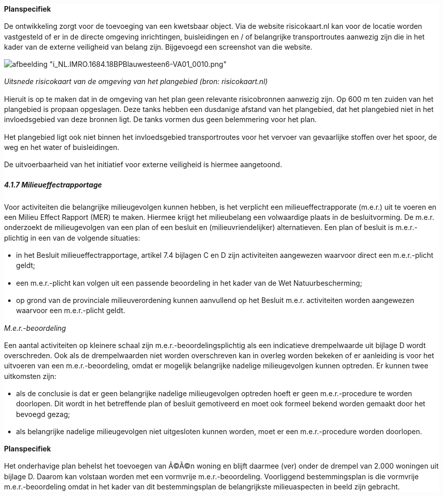 **Planspecifiek**

De ontwikkeling zorgt voor de toevoeging van een kwetsbaar object. Via de website risicokaart.nl kan voor de locatie worden vastgesteld of er in de directe omgeving inrichtingen, buisleidingen en / of belangrijke transportroutes aanwezig zijn die in het kader van de externe veiligheid van belang zijn. Bijgevoegd een screenshot van die website.

![afbeelding "i_NL.IMRO.1684.18BPBlauwesteen6-VA01_0010.png"](i_NL.IMRO.1684.18BPBlauwesteen6-VA01_0010.png)

*Uitsnede risicokaart van de omgeving van het plangebied (bron: risicokaart.nl)*

Hieruit is op te maken dat in de omgeving van het plan geen relevante risicobronnen aanwezig zijn. Op 600 m ten zuiden van het plangebied is propaan opgeslagen. Deze tanks hebben een dusdanige afstand van het plangebied, dat het plangebied niet in het invloedsgebied van deze bronnen ligt. De tanks vormen dus geen belemmering voor het plan.

Het plangebied ligt ook niet binnen het invloedsgebied transportroutes voor het vervoer van gevaarlijke stoffen over het spoor, de weg en het water of buisleidingen.

De uitvoerbaarheid van het initiatief voor externe veiligheid is hiermee aangetoond.

##### 4\.1\.7 Milieueffectrapportage

Voor activiteiten die belangrijke milieugevolgen kunnen hebben, is het verplicht een milieueffectrapporate (m.e.r.) uit te voeren en een Milieu Effect Rapport (MER) te maken. Hiermee krijgt het milieubelang een volwaardige plaats in de besluitvorming. De m.e.r. onderzoekt de milieugevolgen van een plan of een besluit en (milieuvriendelijker) alternatieven. Een plan of besluit is m.e.r.\-plichtig in een van de volgende situaties:

* in het Besluit milieueffectrapportage, artikel 7\.4 bijlagen C en D zijn activiteiten aangewezen waarvoor direct een m.e.r.\-plicht geldt;

* een m.e.r.\-plicht kan volgen uit een passende beoordeling in het kader van de Wet Natuurbescherming;

* op grond van de provinciale milieuverordening kunnen aanvullend op het Besluit m.e.r. activiteiten worden aangewezen waarvoor een m.e.r.\-plicht geldt.

*M.e.r.\-beoordeling*

Een aantal activiteiten op kleinere schaal zijn m.e.r.\-beoordelingsplichtig als een indicatieve drempelwaarde uit bijlage D wordt overschreden. Ook als de drempelwaarden niet worden overschreven kan in overleg worden bekeken of er aanleiding is voor het uitvoeren van een m.e.r.\-beoordeling, omdat er mogelijk belangrijke nadelige milieugevolgen kunnen optreden. Er kunnen twee uitkomsten zijn:

* als de conclusie is dat er geen belangrijke nadelige milieugevolgen optreden hoeft er geen m.e.r.\-procedure te worden doorlopen. Dit wordt in het betreffende plan of besluit gemotiveerd en moet ook formeel bekend worden gemaakt door het bevoegd gezag;

* als belangrijke nadelige milieugevolgen niet uitgesloten kunnen worden, moet er een m.e.r.\-procedure worden doorlopen.

**Planspecifiek**

Het onderhavige plan behelst het toevoegen van Ã©Ã©n woning en blijft daarmee (ver) onder de drempel van 2\.000 woningen uit bijlage D. Daarom kan volstaan worden met een vormvrije m.e.r.\-beoordeling. Voorliggend bestemmingsplan is die vormvrije m.e.r.\-beoordeling omdat in het kader van dit bestemmingsplan de belangrijkste milieuaspecten in beeld zijn gebracht.
